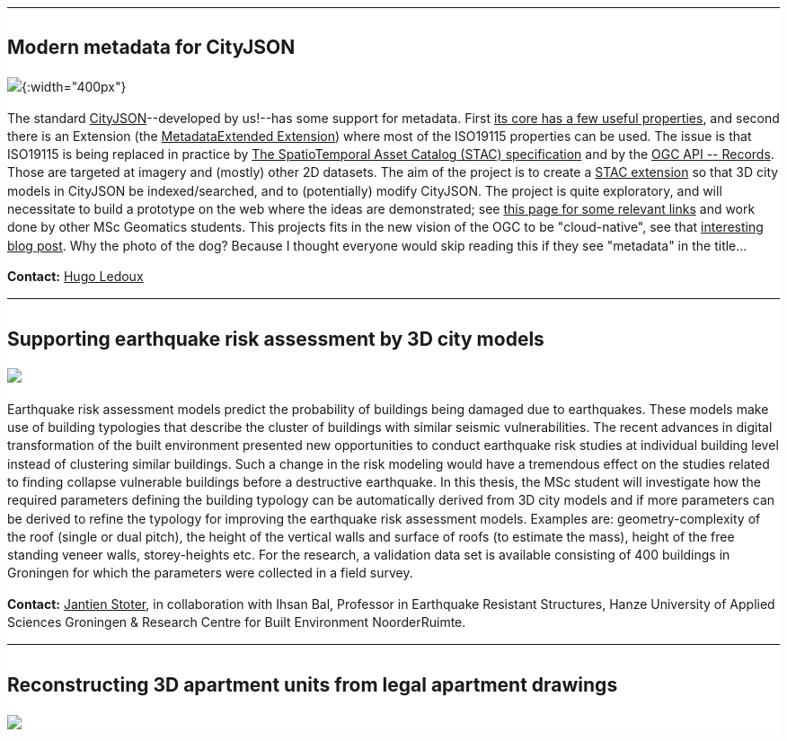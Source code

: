 
- - - 

## Modern metadata for CityJSON
![](img/metadata_balou.jpg){:width="400px"}

The standard [CityJSON](https://cityjson.org)--developed by us!--has some support for metadata. First [its core has a few useful properties](https://www.cityjson.org/specs/1.1.1/#metadata), and second there is an Extension (the [MetadataExtended Extension](https://github.com/cityjson/metadata-extended)) where most of the ISO19115 properties can be used.
The issue is that ISO19115 is being replaced in practice by [The SpatioTemporal Asset Catalog (STAC) specification](https://stacspec.org/) and by the [OGC API -- Records](https://github.com/opengeospatial/ogcapi-records/).
Those are targeted at imagery and (mostly) other 2D datasets.
The aim of the project is to create a [STAC extension](https://stac-extensions.github.io/) so that 3D city models in CityJSON be indexed/searched, and to (potentially) modify CityJSON.
The project is quite exploratory, and will necessitate to build a prototype on the web where the ideas are demonstrated; see [this page for some relevant links](https://www.cityjson.org/experimental/restful/) and work done by other MSc Geomatics students.
This projects fits in the new vision of the OGC to be "cloud-native", see that [interesting blog post](https://www.ogc.org/blog/4609).
Why the photo of the dog? Because I thought everyone would skip reading this if they see "metadata" in the title...

**Contact:** [Hugo Ledoux](https://3d.bk.tudelft.nl/hledoux/)

---

## Supporting earthquake risk assessment by 3D city models
![](img/earthquake.png)

Earthquake risk assessment models predict the probability of buildings being damaged due to earthquakes. These models make use of building typologies that describe the cluster of buildings with similar seismic vulnerabilities. The recent advances in digital transformation of the built environment presented new opportunities to conduct earthquake risk studies at individual building level instead of clustering similar buildings. Such a change in the risk modeling would have a tremendous effect on the studies related to finding collapse vulnerable buildings before a destructive earthquake.
In this thesis, the MSc student will investigate how the required parameters defining the building typology can be automatically derived from 3D city models and if more parameters can be derived to refine the typology for improving the earthquake risk assessment models. Examples are: geometry-complexity of the roof (single or dual pitch), the height of the vertical walls and surface of roofs (to estimate the mass), height of the free standing veneer walls, storey-heights etc. For the research, a validation data set is available consisting of 400 buildings in Groningen for which the parameters were collected in a field survey.

**Contact:** [Jantien Stoter](https://3d.bk.tudelft.nl/jstoter/), in collaboration with Ihsan Bal, Professor in Earthquake Resistant Structures, Hanze University of Applied Sciences Groningen & Research Centre for Built Environment NoorderRuimte.

---

## Reconstructing 3D apartment units from legal apartment drawings 
![](img/apartment.png)

